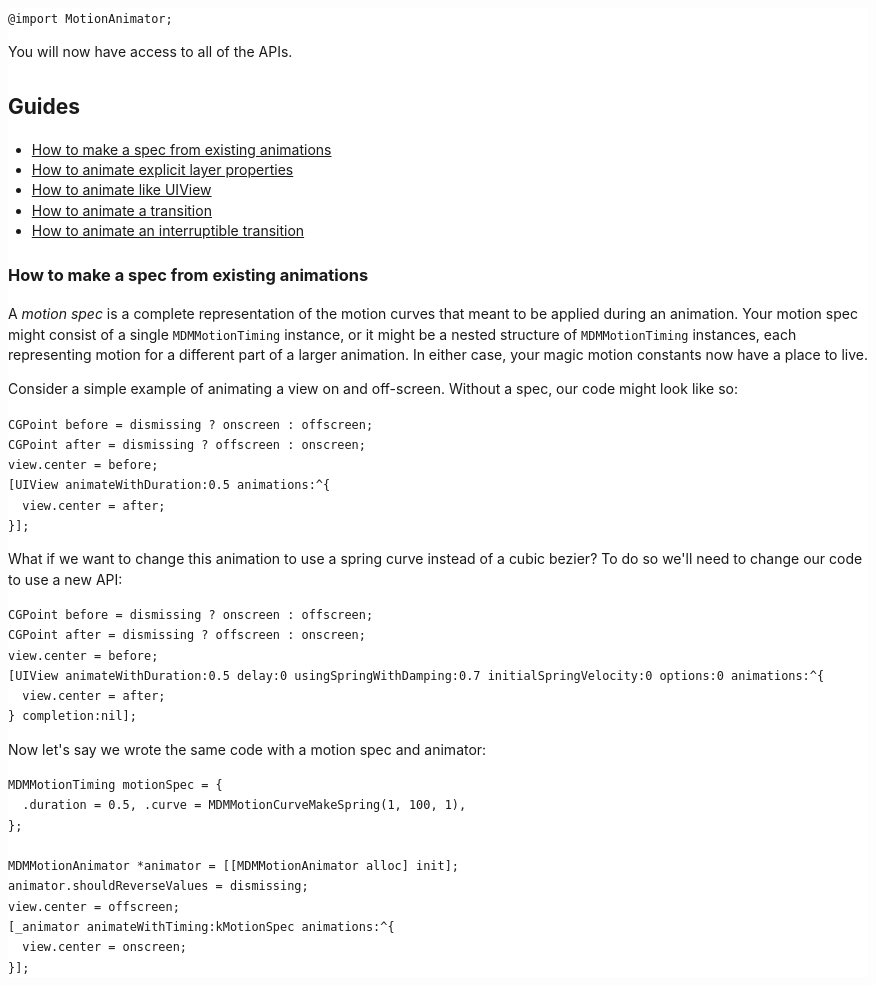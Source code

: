     @import MotionAnimator;

You will now have access to all of the APIs.

## Guides

- [How to make a spec from existing animations](#how-to-make-a-spec-from-existing-animations)
- [How to animate explicit layer properties](#how-to-animate-explicit-layer-properties)
- [How to animate like UIView](#how-to-animate-like-UIView)
- [How to animate a transition](#how-to-animate-a-transition)
- [How to animate an interruptible transition](#how-to-animate-an-interruptible-transition)

### How to make a spec from existing animations

A *motion spec* is a complete representation of the motion curves that meant to be applied during an
animation. Your motion spec might consist of a single `MDMMotionTiming` instance, or it might be a
nested structure of `MDMMotionTiming` instances, each representing motion for a different part of a
larger animation. In either case, your magic motion constants now have a place to live.

Consider a simple example of animating a view on and off-screen. Without a spec, our code might look
like so:

```objc
CGPoint before = dismissing ? onscreen : offscreen;
CGPoint after = dismissing ? offscreen : onscreen;
view.center = before;
[UIView animateWithDuration:0.5 animations:^{
  view.center = after;
}];
```

What if we want to change this animation to use a spring curve instead of a cubic bezier? To do so
we'll need to change our code to use a new API:

```objc
CGPoint before = dismissing ? onscreen : offscreen;
CGPoint after = dismissing ? offscreen : onscreen;
view.center = before;
[UIView animateWithDuration:0.5 delay:0 usingSpringWithDamping:0.7 initialSpringVelocity:0 options:0 animations:^{
  view.center = after;
} completion:nil];
```

Now let's say we wrote the same code with a motion spec and animator:

```objc
MDMMotionTiming motionSpec = {
  .duration = 0.5, .curve = MDMMotionCurveMakeSpring(1, 100, 1),
};

MDMMotionAnimator *animator = [[MDMMotionAnimator alloc] init];
animator.shouldReverseValues = dismissing;
view.center = offscreen;
[_animator animateWithTiming:kMotionSpec animations:^{
  view.center = onscreen;
}];
```
